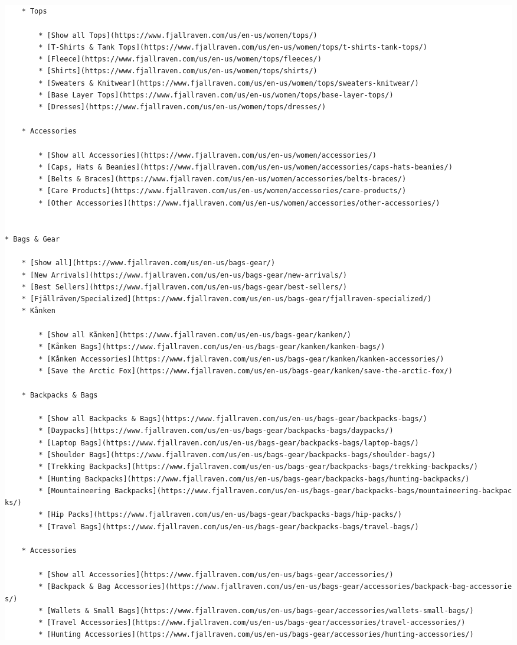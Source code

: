        * Tops
            
            * [Show all Tops](https://www.fjallraven.com/us/en-us/women/tops/)
            * [T-Shirts & Tank Tops](https://www.fjallraven.com/us/en-us/women/tops/t-shirts-tank-tops/)
            * [Fleece](https://www.fjallraven.com/us/en-us/women/tops/fleeces/)
            * [Shirts](https://www.fjallraven.com/us/en-us/women/tops/shirts/)
            * [Sweaters & Knitwear](https://www.fjallraven.com/us/en-us/women/tops/sweaters-knitwear/)
            * [Base Layer Tops](https://www.fjallraven.com/us/en-us/women/tops/base-layer-tops/)
            * [Dresses](https://www.fjallraven.com/us/en-us/women/tops/dresses/)
            
        * Accessories
            
            * [Show all Accessories](https://www.fjallraven.com/us/en-us/women/accessories/)
            * [Caps, Hats & Beanies](https://www.fjallraven.com/us/en-us/women/accessories/caps-hats-beanies/)
            * [Belts & Braces](https://www.fjallraven.com/us/en-us/women/accessories/belts-braces/)
            * [Care Products](https://www.fjallraven.com/us/en-us/women/accessories/care-products/)
            * [Other Accessories](https://www.fjallraven.com/us/en-us/women/accessories/other-accessories/)
            
        
    * Bags & Gear
        
        * [Show all](https://www.fjallraven.com/us/en-us/bags-gear/)
        * [New Arrivals](https://www.fjallraven.com/us/en-us/bags-gear/new-arrivals/)
        * [Best Sellers](https://www.fjallraven.com/us/en-us/bags-gear/best-sellers/)
        * [Fjällräven/Specialized](https://www.fjallraven.com/us/en-us/bags-gear/fjallraven-specialized/)
        * Kånken
            
            * [Show all Kånken](https://www.fjallraven.com/us/en-us/bags-gear/kanken/)
            * [Kånken Bags](https://www.fjallraven.com/us/en-us/bags-gear/kanken/kanken-bags/)
            * [Kånken Accessories](https://www.fjallraven.com/us/en-us/bags-gear/kanken/kanken-accessories/)
            * [Save the Arctic Fox](https://www.fjallraven.com/us/en-us/bags-gear/kanken/save-the-arctic-fox/)
            
        * Backpacks & Bags
            
            * [Show all Backpacks & Bags](https://www.fjallraven.com/us/en-us/bags-gear/backpacks-bags/)
            * [Daypacks](https://www.fjallraven.com/us/en-us/bags-gear/backpacks-bags/daypacks/)
            * [Laptop Bags](https://www.fjallraven.com/us/en-us/bags-gear/backpacks-bags/laptop-bags/)
            * [Shoulder Bags](https://www.fjallraven.com/us/en-us/bags-gear/backpacks-bags/shoulder-bags/)
            * [Trekking Backpacks](https://www.fjallraven.com/us/en-us/bags-gear/backpacks-bags/trekking-backpacks/)
            * [Hunting Backpacks](https://www.fjallraven.com/us/en-us/bags-gear/backpacks-bags/hunting-backpacks/)
            * [Mountaineering Backpacks](https://www.fjallraven.com/us/en-us/bags-gear/backpacks-bags/mountaineering-backpacks/)
            * [Hip Packs](https://www.fjallraven.com/us/en-us/bags-gear/backpacks-bags/hip-packs/)
            * [Travel Bags](https://www.fjallraven.com/us/en-us/bags-gear/backpacks-bags/travel-bags/)
            
        * Accessories
            
            * [Show all Accessories](https://www.fjallraven.com/us/en-us/bags-gear/accessories/)
            * [Backpack & Bag Accessories](https://www.fjallraven.com/us/en-us/bags-gear/accessories/backpack-bag-accessories/)
            * [Wallets & Small Bags](https://www.fjallraven.com/us/en-us/bags-gear/accessories/wallets-small-bags/)
            * [Travel Accessories](https://www.fjallraven.com/us/en-us/bags-gear/accessories/travel-accessories/)
            * [Hunting Accessories](https://www.fjallraven.com/us/en-us/bags-gear/accessories/hunting-accessories/)
            